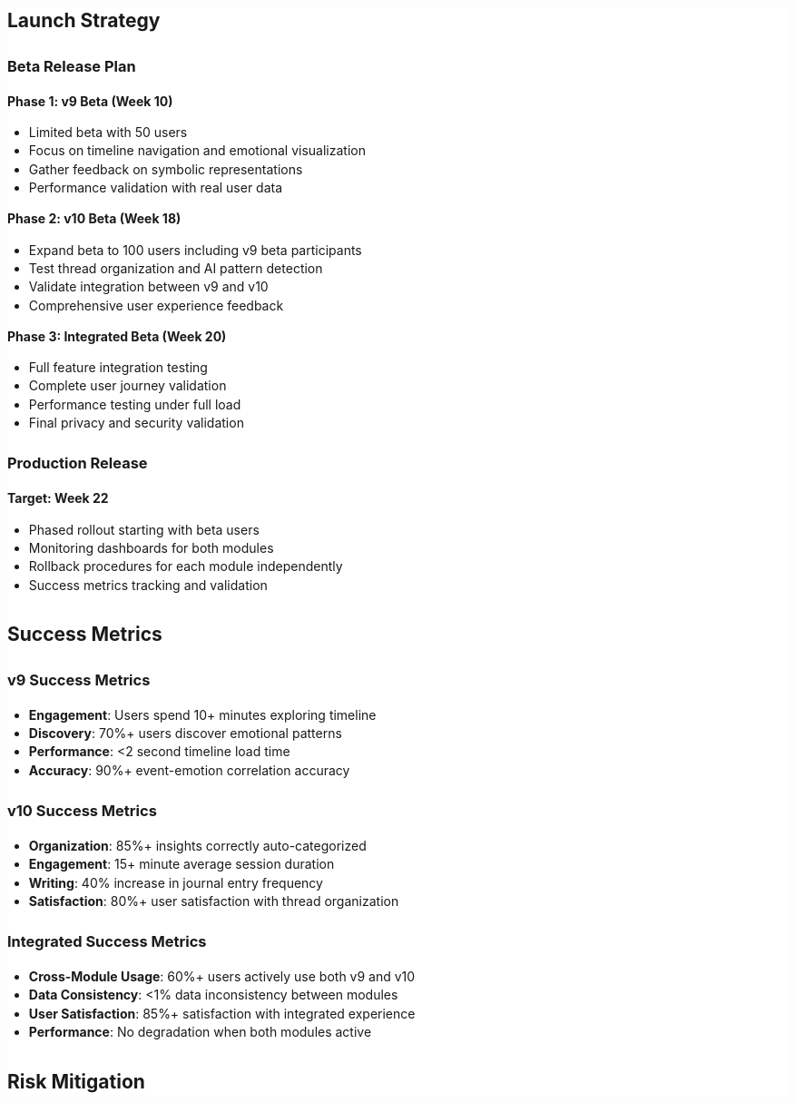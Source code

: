 ## Launch Strategy

### Beta Release Plan
**Phase 1: v9 Beta (Week 10)**
- Limited beta with 50 users
- Focus on timeline navigation and emotional visualization
- Gather feedback on symbolic representations
- Performance validation with real user data

**Phase 2: v10 Beta (Week 18)**  
- Expand beta to 100 users including v9 beta participants
- Test thread organization and AI pattern detection
- Validate integration between v9 and v10
- Comprehensive user experience feedback

**Phase 3: Integrated Beta (Week 20)**
- Full feature integration testing
- Complete user journey validation
- Performance testing under full load
- Final privacy and security validation

### Production Release
**Target: Week 22**
- Phased rollout starting with beta users
- Monitoring dashboards for both modules
- Rollback procedures for each module independently
- Success metrics tracking and validation

## Success Metrics

### v9 Success Metrics
- **Engagement**: Users spend 10+ minutes exploring timeline
- **Discovery**: 70%+ users discover emotional patterns
- **Performance**: <2 second timeline load time
- **Accuracy**: 90%+ event-emotion correlation accuracy

### v10 Success Metrics
- **Organization**: 85%+ insights correctly auto-categorized
- **Engagement**: 15+ minute average session duration
- **Writing**: 40% increase in journal entry frequency
- **Satisfaction**: 80%+ user satisfaction with thread organization

### Integrated Success Metrics
- **Cross-Module Usage**: 60%+ users actively use both v9 and v10
- **Data Consistency**: <1% data inconsistency between modules
- **User Satisfaction**: 85%+ satisfaction with integrated experience
- **Performance**: No degradation when both modules active

## Risk Mitigation
